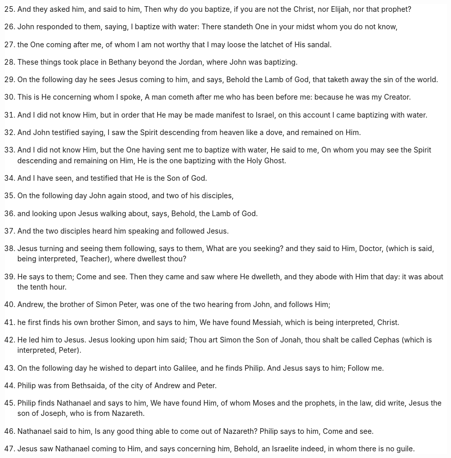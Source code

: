 25. And they asked him, and said to him, Then why do you baptize, if you are not the Christ, nor Elijah, nor that prophet?

26. John responded to them, saying, I baptize with water: There standeth One in your midst whom you do not know,

27. the One coming after me, of whom I am not worthy that I may loose the latchet of His sandal.

28. These things took place in Bethany beyond the Jordan, where John was baptizing.

29. On the following day he sees Jesus coming to him, and says, Behold the Lamb of God, that taketh away the sin of the world.

30. This is He concerning whom I spoke, A man cometh after me who has been before me: because he was my Creator.

31. And I did not know Him, but in order that He may be made manifest to Israel, on this account I came baptizing with water.

32. And John testified saying, I saw the Spirit descending from heaven like a dove, and remained on Him.

33. And I did not know Him, but the One having sent me to baptize with water, He said to me, On whom you may see the Spirit descending and remaining on Him, He is the one baptizing with the Holy Ghost.

34. And I have seen, and testified that He is the Son of God.

35. On the following day John again stood, and two of his disciples,

36. and looking upon Jesus walking about, says, Behold, the Lamb of God.

37. And the two disciples heard him speaking and followed Jesus.

38. Jesus turning and seeing them following, says to them, What are you seeking? and they said to Him, Doctor, (which is said, being interpreted, Teacher), where dwellest thou?

39. He says to them; Come and see. Then they came and saw where He dwelleth, and they abode with Him that day: it was about the tenth hour.

40. Andrew, the brother of Simon Peter, was one of the two hearing from John, and follows Him;

41. he first finds his own brother Simon, and says to him, We have found Messiah, which is being interpreted, Christ.

42. He led him to Jesus. Jesus looking upon him said; Thou art Simon the Son of Jonah, thou shalt be called Cephas (which is interpreted, Peter).

43. On the following day he wished to depart into Galilee, and he finds Philip. And Jesus says to him; Follow me.

44. Philip was from Bethsaida, of the city of Andrew and Peter.

45. Philip finds Nathanael and says to him, We have found Him, of whom Moses and the prophets, in the law, did write, Jesus the son of Joseph, who is from Nazareth.

46. Nathanael said to him, Is any good thing able to come out of Nazareth? Philip says to him, Come and see.

47. Jesus saw Nathanael coming to Him, and says concerning him, Behold, an Israelite indeed, in whom there is no guile.
